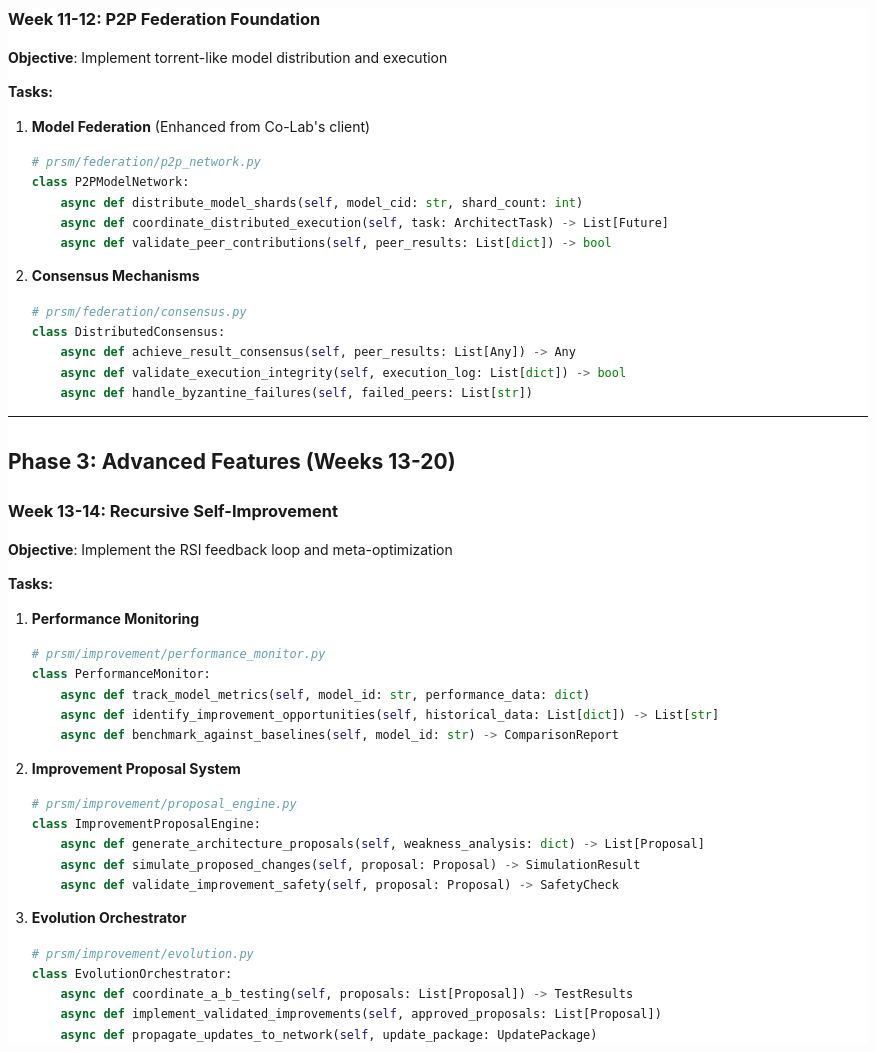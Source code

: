 ### Week 11-12: P2P Federation Foundation
**Objective**: Implement torrent-like model distribution and execution

**Tasks:**
1. **Model Federation** (Enhanced from Co-Lab's client)
   ```python
   # prsm/federation/p2p_network.py
   class P2PModelNetwork:
       async def distribute_model_shards(self, model_cid: str, shard_count: int)
       async def coordinate_distributed_execution(self, task: ArchitectTask) -> List[Future]
       async def validate_peer_contributions(self, peer_results: List[dict]) -> bool
   ```

2. **Consensus Mechanisms**
   ```python
   # prsm/federation/consensus.py
   class DistributedConsensus:
       async def achieve_result_consensus(self, peer_results: List[Any]) -> Any
       async def validate_execution_integrity(self, execution_log: List[dict]) -> bool
       async def handle_byzantine_failures(self, failed_peers: List[str])
   ```

---

## Phase 3: Advanced Features (Weeks 13-20)

### Week 13-14: Recursive Self-Improvement
**Objective**: Implement the RSI feedback loop and meta-optimization

**Tasks:**
1. **Performance Monitoring**
   ```python
   # prsm/improvement/performance_monitor.py
   class PerformanceMonitor:
       async def track_model_metrics(self, model_id: str, performance_data: dict)
       async def identify_improvement_opportunities(self, historical_data: List[dict]) -> List[str]
       async def benchmark_against_baselines(self, model_id: str) -> ComparisonReport
   ```

2. **Improvement Proposal System**
   ```python
   # prsm/improvement/proposal_engine.py
   class ImprovementProposalEngine:
       async def generate_architecture_proposals(self, weakness_analysis: dict) -> List[Proposal]
       async def simulate_proposed_changes(self, proposal: Proposal) -> SimulationResult
       async def validate_improvement_safety(self, proposal: Proposal) -> SafetyCheck
   ```

3. **Evolution Orchestrator**
   ```python
   # prsm/improvement/evolution.py
   class EvolutionOrchestrator:
       async def coordinate_a_b_testing(self, proposals: List[Proposal]) -> TestResults
       async def implement_validated_improvements(self, approved_proposals: List[Proposal])
       async def propagate_updates_to_network(self, update_package: UpdatePackage)
   ```
